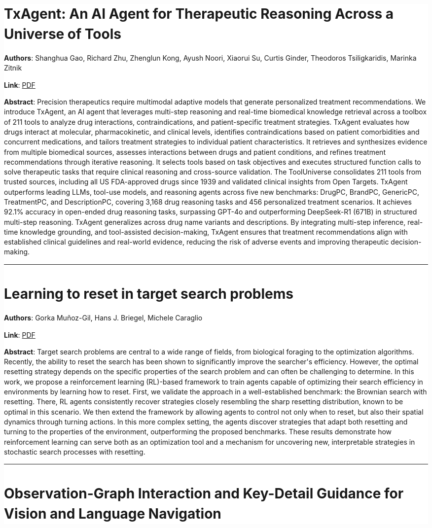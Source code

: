 # TxAgent: An AI Agent for Therapeutic Reasoning Across a Universe of Tools 

**Authors**: Shanghua Gao, Richard Zhu, Zhenglun Kong, Ayush Noori, Xiaorui Su, Curtis Ginder, Theodoros Tsiligkaridis, Marinka Zitnik  

**Link**: [PDF](https://arxiv.org/pdf/2503.10970)  

**Abstract**: Precision therapeutics require multimodal adaptive models that generate personalized treatment recommendations. We introduce TxAgent, an AI agent that leverages multi-step reasoning and real-time biomedical knowledge retrieval across a toolbox of 211 tools to analyze drug interactions, contraindications, and patient-specific treatment strategies. TxAgent evaluates how drugs interact at molecular, pharmacokinetic, and clinical levels, identifies contraindications based on patient comorbidities and concurrent medications, and tailors treatment strategies to individual patient characteristics. It retrieves and synthesizes evidence from multiple biomedical sources, assesses interactions between drugs and patient conditions, and refines treatment recommendations through iterative reasoning. It selects tools based on task objectives and executes structured function calls to solve therapeutic tasks that require clinical reasoning and cross-source validation. The ToolUniverse consolidates 211 tools from trusted sources, including all US FDA-approved drugs since 1939 and validated clinical insights from Open Targets. TxAgent outperforms leading LLMs, tool-use models, and reasoning agents across five new benchmarks: DrugPC, BrandPC, GenericPC, TreatmentPC, and DescriptionPC, covering 3,168 drug reasoning tasks and 456 personalized treatment scenarios. It achieves 92.1% accuracy in open-ended drug reasoning tasks, surpassing GPT-4o and outperforming DeepSeek-R1 (671B) in structured multi-step reasoning. TxAgent generalizes across drug name variants and descriptions. By integrating multi-step inference, real-time knowledge grounding, and tool-assisted decision-making, TxAgent ensures that treatment recommendations align with established clinical guidelines and real-world evidence, reducing the risk of adverse events and improving therapeutic decision-making. 

---
# Learning to reset in target search problems 

**Authors**: Gorka Muñoz-Gil, Hans J. Briegel, Michele Caraglio  

**Link**: [PDF](https://arxiv.org/pdf/2503.11330)  

**Abstract**: Target search problems are central to a wide range of fields, from biological foraging to the optimization algorithms. Recently, the ability to reset the search has been shown to significantly improve the searcher's efficiency. However, the optimal resetting strategy depends on the specific properties of the search problem and can often be challenging to determine. In this work, we propose a reinforcement learning (RL)-based framework to train agents capable of optimizing their search efficiency in environments by learning how to reset. First, we validate the approach in a well-established benchmark: the Brownian search with resetting. There, RL agents consistently recover strategies closely resembling the sharp resetting distribution, known to be optimal in this scenario. We then extend the framework by allowing agents to control not only when to reset, but also their spatial dynamics through turning actions. In this more complex setting, the agents discover strategies that adapt both resetting and turning to the properties of the environment, outperforming the proposed benchmarks. These results demonstrate how reinforcement learning can serve both as an optimization tool and a mechanism for uncovering new, interpretable strategies in stochastic search processes with resetting. 

---
# Observation-Graph Interaction and Key-Detail Guidance for Vision and Language Navigation 
